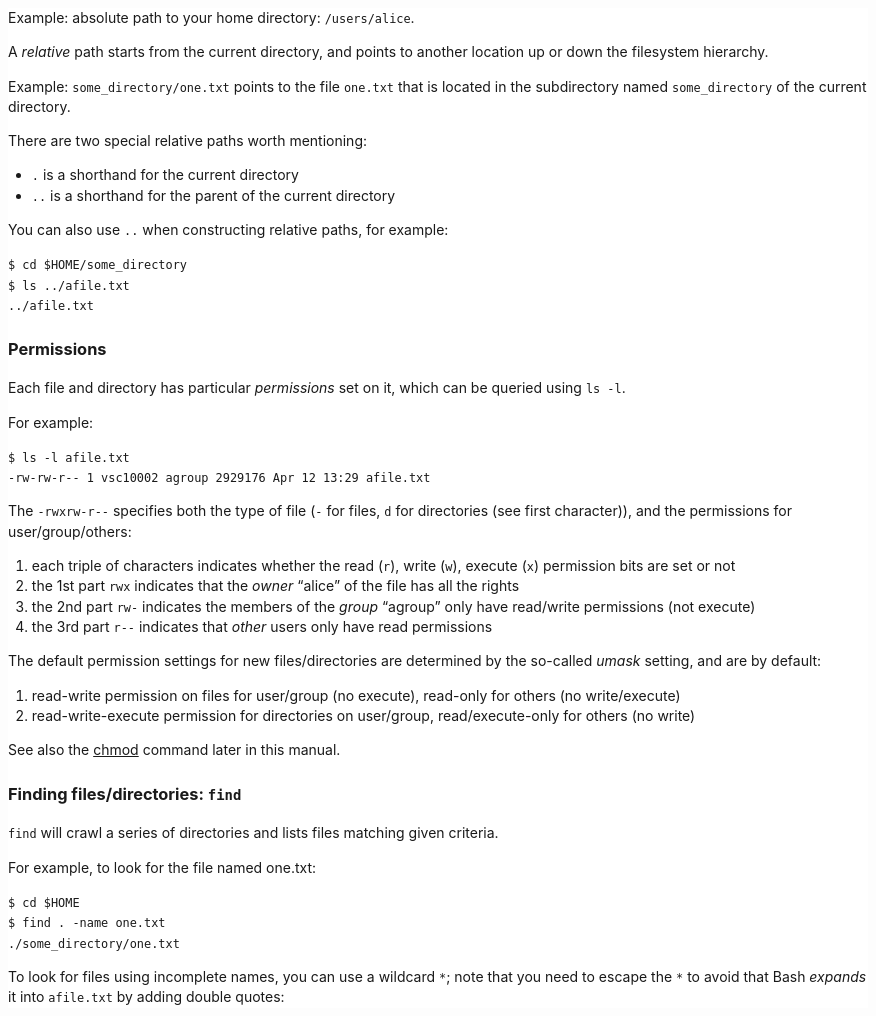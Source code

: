 Example: absolute path to your home directory: `/users/alice`.

A *relative* path starts from the current directory, and points to another location up or down the
filesystem hierarchy.

Example: `some_directory/one.txt` points to the file `one.txt` that is located in the subdirectory named `some_directory` of the current directory.

There are two special relative paths worth mentioning:
- `.` is a shorthand for the current directory
- `..` is a shorthand for the parent of the current directory

You can also use `..` when constructing relative paths, for example:

```
$ cd $HOME/some_directory
$ ls ../afile.txt
../afile.txt
```

### Permissions
Each file and directory has particular *permissions* set on it, which can be queried using `ls -l`.

For example:
```
$ ls -l afile.txt
-rw-rw-r-- 1 vsc10002 agroup 2929176 Apr 12 13:29 afile.txt
```

The `-rwxrw-r--` specifies both the type of file (`-` for files, `d` for directories (see first character)), and the permissions for user/group/others:
1. each triple of characters indicates whether the read (`r`), write (`w`), execute (`x`) permission
bits are set or not
2. the 1st part `rwx` indicates that the *owner* “alice” of the file has all the rights
3. the 2nd part `rw-` indicates the members of the *group* “agroup” only have read/write permissions (not execute)
4. the 3rd part `r--` indicates that *other* users only have read permissions

The default permission settings for new files/directories are determined by the so-called *umask*
setting, and are by default:
1. read-write permission on files for user/group (no execute), read-only for others (no write/execute)
2. read-write-execute permission for directories on user/group, read/execute-only for others
(no write)

See also the [chmod](#changing-permissions-chmod) command later in this manual.

### Finding files/directories: `find`
`find` will crawl a series of directories and lists files matching given criteria.

For example, to look for the file named one.txt:

```
$ cd $HOME
$ find . -name one.txt
./some_directory/one.txt
```
To look for files using incomplete names, you can use a wildcard `*`; note that you need to escape
the `*` to avoid that Bash *expands* it into `afile.txt` by adding double quotes:
